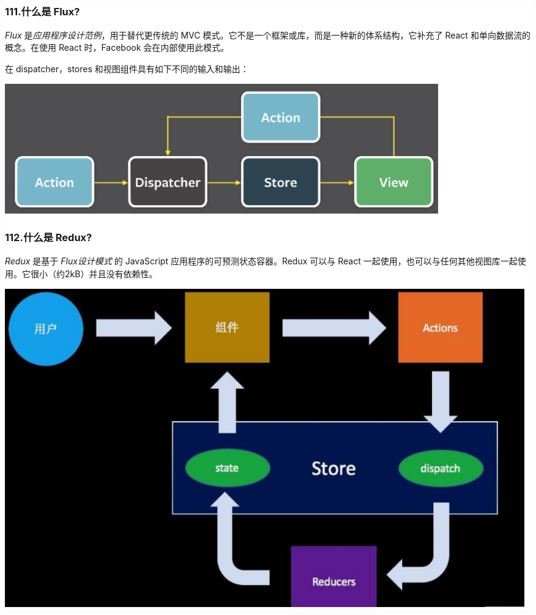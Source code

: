 ### 111.什么是 Flux?

*Flux* 是*应用程序设计范例*，用于替代更传统的 MVC 模式。它不是一个框架或库，而是一种新的体系结构，它补充了 React 和单向数据流的概念。在使用 React 时，Facebook 会在内部使用此模式。

在 dispatcher，stores 和视图组件具有如下不同的输入和输出：

[![flux](assets\1575947647567.png)](https://github.com/semlinker/reactjs-interview-questions/raw/master/images/flux.png)

### 112.什么是 Redux?

*Redux* 是基于 *Flux设计模式* 的 JavaScript 应用程序的可预测状态容器。Redux 可以与 React 一起使用，也可以与任何其他视图库一起使用。它很小（约2kB）并且没有依赖性。

![1575947676243](assets\1575947676243.png)
